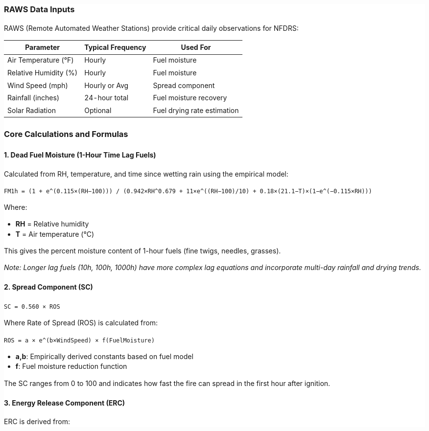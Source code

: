 ### RAWS Data Inputs

RAWS (Remote Automated Weather Stations) provide critical daily observations for NFDRS:

| Parameter | Typical Frequency | Used For |
|-----------|------------------|----------|
| Air Temperature (°F) | Hourly | Fuel moisture |
| Relative Humidity (%) | Hourly | Fuel moisture |
| Wind Speed (mph) | Hourly or Avg | Spread component |
| Rainfall (inches) | 24-hour total | Fuel moisture recovery |
| Solar Radiation | Optional | Fuel drying rate estimation |

### Core Calculations and Formulas

#### 1. Dead Fuel Moisture (1-Hour Time Lag Fuels)

Calculated from RH, temperature, and time since wetting rain using the empirical model:

```
FM1h = (1 + e^(0.115×(RH−100))) / (0.942×RH^0.679 + 11×e^((RH−100)/10) + 0.18×(21.1−T)×(1−e^(−0.115×RH)))
```

Where:
- **RH** = Relative humidity
- **T** = Air temperature (°C)

This gives the percent moisture content of 1-hour fuels (fine twigs, needles, grasses).

*Note: Longer lag fuels (10h, 100h, 1000h) have more complex lag equations and incorporate multi-day rainfall and drying trends.*

#### 2. Spread Component (SC)

```
SC = 0.560 × ROS
```

Where Rate of Spread (ROS) is calculated from:

```
ROS = a × e^(b×WindSpeed) × f(FuelMoisture)
```

- **a,b**: Empirically derived constants based on fuel model
- **f**: Fuel moisture reduction function

The SC ranges from 0 to 100 and indicates how fast the fire can spread in the first hour after ignition.

#### 3. Energy Release Component (ERC)

ERC is derived from:
